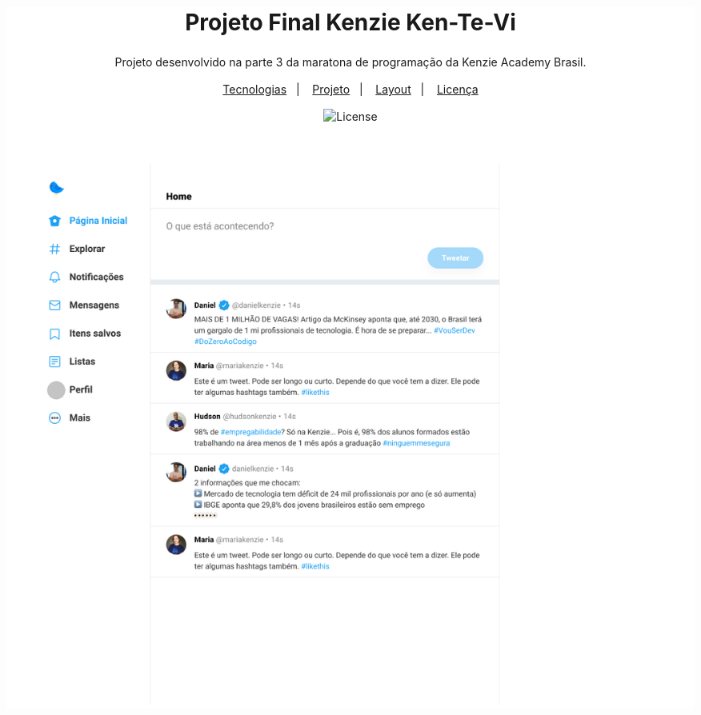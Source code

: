 <h1 align="center"> Projeto Final Kenzie Ken-Te-Vi </h1>

<p align="center">
Projeto desenvolvido na parte 3 da maratona de programação da Kenzie Academy Brasil.<br/>
</p>

<p align="center">
  <a href="#-tecnologias">Tecnologias</a>&nbsp;&nbsp;&nbsp;|&nbsp;&nbsp;&nbsp;
  <a href="#-projeto">Projeto</a>&nbsp;&nbsp;&nbsp;|&nbsp;&nbsp;&nbsp;
  <a href="#-layout">Layout</a>&nbsp;&nbsp;&nbsp;|&nbsp;&nbsp;&nbsp;
  <a href="#memo-licença">Licença</a>
</p>

<p align="center">
  <img alt="License" src="https://img.shields.io/static/v1?label=license&message=MIT&color=49AA26&labelColor=000000">
</p>

<br>

<p align="center">
  <img alt="projeto Ken-Te-Vi" src=".github/preview.jpg" width="100%">
</p>
